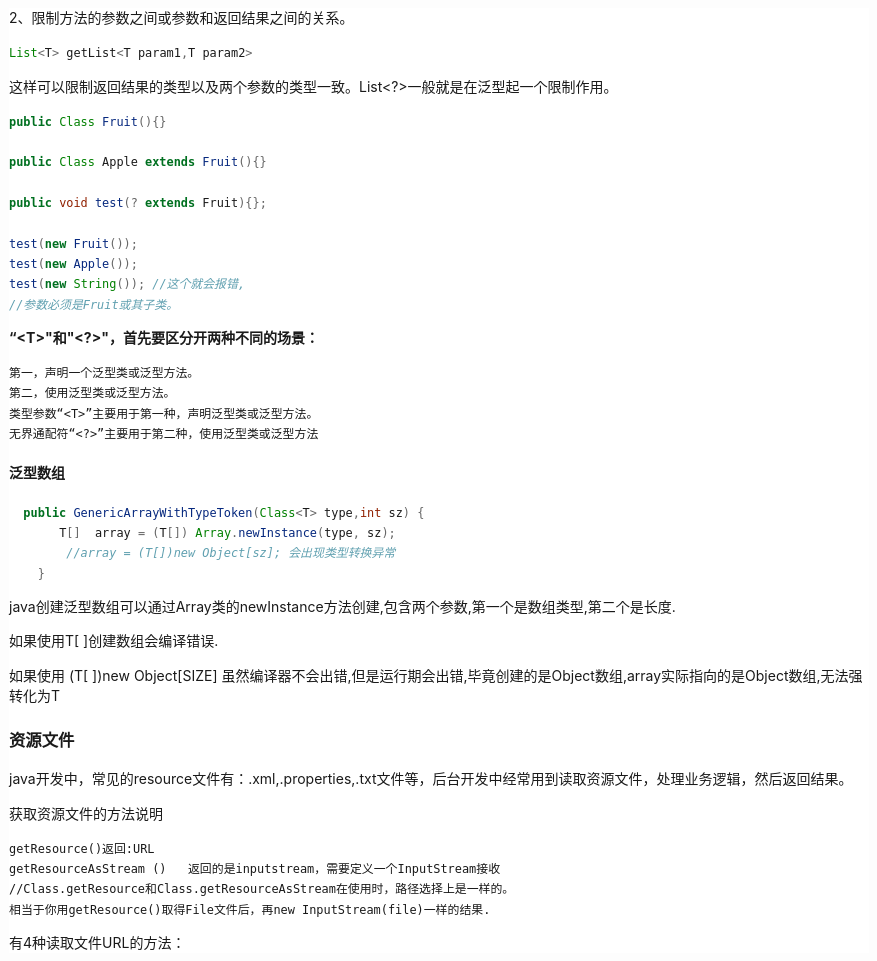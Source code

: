 2、限制方法的参数之间或参数和返回结果之间的关系。

```java
List<T> getList<T param1,T param2>
```

这样可以限制返回结果的类型以及两个参数的类型一致。List<?>一般就是在泛型起一个限制作用。

```java
public Class Fruit(){}

public Class Apple extends Fruit(){}

public void test(? extends Fruit){};

test(new Fruit());
test(new Apple());
test(new String()); //这个就会报错,
//参数必须是Fruit或其子类。
```

**“<T\>"和"<?>"，首先要区分开两种不同的场景：**

```
第一，声明一个泛型类或泛型方法。
第二，使用泛型类或泛型方法。
类型参数“<T>”主要用于第一种，声明泛型类或泛型方法。
无界通配符“<?>”主要用于第二种，使用泛型类或泛型方法
```

#### 泛型数组

```java
  public GenericArrayWithTypeToken(Class<T> type,int sz) {
       T[]  array = (T[]) Array.newInstance(type, sz);
        //array = (T[])new Object[sz]; 会出现类型转换异常
    }
```

java创建泛型数组可以通过Array类的newInstance方法创建,包含两个参数,第一个是数组类型,第二个是长度.

如果使用T[ ]创建数组会编译错误.

如果使用 (T[ ])new Object[SIZE] 虽然编译器不会出错,但是运行期会出错,毕竟创建的是Object数组,array实际指向的是Object数组,无法强转化为T

### 资源文件

java开发中，常见的resource文件有：.xml,.properties,.txt文件等，后台开发中经常用到读取资源文件，处理业务逻辑，然后返回结果。

获取资源文件的方法说明

```
getResource()返回:URL                     
getResourceAsStream ()   返回的是inputstream，需要定义一个InputStream接收            
//Class.getResource和Class.getResourceAsStream在使用时，路径选择上是一样的。
相当于你用getResource()取得File文件后，再new InputStream(file)一样的结果.
```

有4种读取文件URL的方法：
